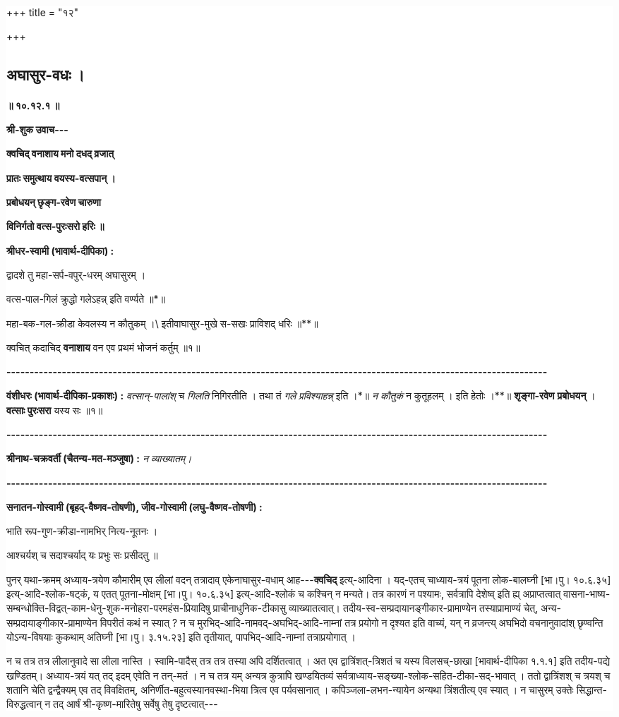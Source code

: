 +++
title = "१२"

+++

## अघासुर-वधः ।

**॥ १०.१२.१ ॥**

**श्री-शुक उवाच---**

**क्वचिद् वनाशाय मनो दधद् व्रजात्**

**प्रातः समुत्थाय वयस्य-वत्सपान् ।**

**प्रबोधयन् छृङ्ग-रवेण चारुणा**

**विनिर्गतो वत्स-पुरःसरो हरिः ॥**

**श्रीधर-स्वामी (भावार्थ-दीपिका) :**

द्वादशे तु महा-सर्प-वपुर्-धरम् अघासुरम् ।

वत्स-पाल-गिलं क्रुद्धो गलेऽहन्न् इति वर्ण्यते ॥\*॥

महा-बक-गल-क्रीडा केवलस्य न कौतुकम् ।\ इतीवाघासुर-मुखे स-सखः प्राविशद् धरिः ॥\*\*॥

क्वचित् कदाचिद् **वनाशाय** वन एव प्रथमं भोजनं कर्तुम् ॥१॥

**---------------------------------------------------------------------------------------------------------------------**

**वंशीधरः (भावार्थ-दीपिका-प्रकाशः) :** *वत्सान्-पालांश्* च *गिलति* निगिरतीति । तथा तं *गले प्रविश्याहन्न्* इति ।\*॥ *न कौतुकं* न कुतूहलम् । इति हेतोः ।\*\*॥ **शृङ्गा-रवेण** **प्रबोधयन्** । **वत्साः पुरःसरा** यस्य सः ॥१॥

**---------------------------------------------------------------------------------------------------------------------**

**श्रीनाथ-चक्रवर्ती (चैतन्य-मत-मञ्जुषा) :** *न व्याख्यातम्।*

**---------------------------------------------------------------------------------------------------------------------**

**सनातन-गोस्वामी (बृहद्-वैष्णव-तोषणी), जीव-गोस्वामी (लघु-वैष्णव-तोषणी) :**

भाति रूप-गुण-क्रीडा-नामभिर् नित्य-नूतनः ।

आश्चर्यश् च सदाश्चर्याद् यः प्रभुः सः प्रसीदतु ॥

पुनर् यथा-क्रमम् अध्याय-त्रयेण कौमारीम् एव लीलां वदन् तत्रादाव् एकेनाघासुर-वधाम् आह---**क्वचिद्** इत्य्-आदिना । यद्-एतच् चाध्याय-त्रयं पूतना लोक-बालघ्नी \[भा।पु। १०.६.३५\] इत्य्-आदि-श्लोक-षट्कं, य एतत् पूतना-मोक्षम् \[भा।पु। १०.६.३५\] इत्य्-आदि-श्लोकं च कश्चिन् न मन्यते। तत्र कारणं न पश्यामः, सर्वत्रापि देशेष्व् इति ह्य् अप्राप्तत्वात् वासना-भाष्य-सम्बन्धोक्ति-विद्वत्-काम-धेनु-शुक-मनोहरा-परमहंस-प्रियादिषु प्राचीनाधुनिक-टीकासु व्याख्यातत्वात्। तदीय-स्व-सम्प्रदायानङ्गीकार-प्रामाण्येन तस्याप्रामाण्यं चेत्, अन्य-सम्प्रदायाङ्गीकार-प्रामाण्येन विपरीतं कथं न स्यात् ? न च मुरभिद्-आदि-नामवद्-अघभिद्-आदि-नाम्नां तत्र प्रयोगो न दृश्यत इति वाच्यं, यन् न व्रजन्त्य् अघभिदो वचनानुवादांश् छृण्वन्ति योऽन्य-विषयाः कुकथाम् अतिघ्नी \[भा।पु। ३.१५.२३\] इति तृतीयात्, पापभिद्-आदि-नाम्नां तत्राप्रयोगात् ।

न च तत्र तत्र लीलानुवादे सा लीला नास्ति । स्वामि-पादैस् तत्र तत्र तस्या अपि दर्शितत्वात् । अत एव द्वात्रिंशत्-त्रिशतं च यस्य विलसच्-छाखा \[भावार्थ-दीपिका १.१.१\] इति तदीय-पद्ये खण्डितम्। अध्याय-त्रयं यत् तद् इदम् एवेति न तन्-मतं । न च तत्र यम् अन्यत्र कुत्रापि खण्डयितव्यं सर्वत्राध्याय-सङ्ख्या-श्लोक-सहित-टीका-सद्-भावात् । ततो द्वात्रिंशश् च त्रयश् च शतानि चेति द्वन्द्वैक्यम् एव तद् विवक्षितम्, अनिर्णीत-बहुत्वस्यानवस्था-भिया त्रित्व एव पर्यवसानात् । कपिञ्जला-लभन-न्यायेन अन्यथा त्रिंशतीत्य् एव स्यात् । न चासुरम् उक्तेः सिद्धान्त-विरुद्धत्वान् न तद् आर्षं श्री-कृष्ण-मारितेषु सर्वेषु तेषु दृष्टत्वात्---


[^१]: यदा